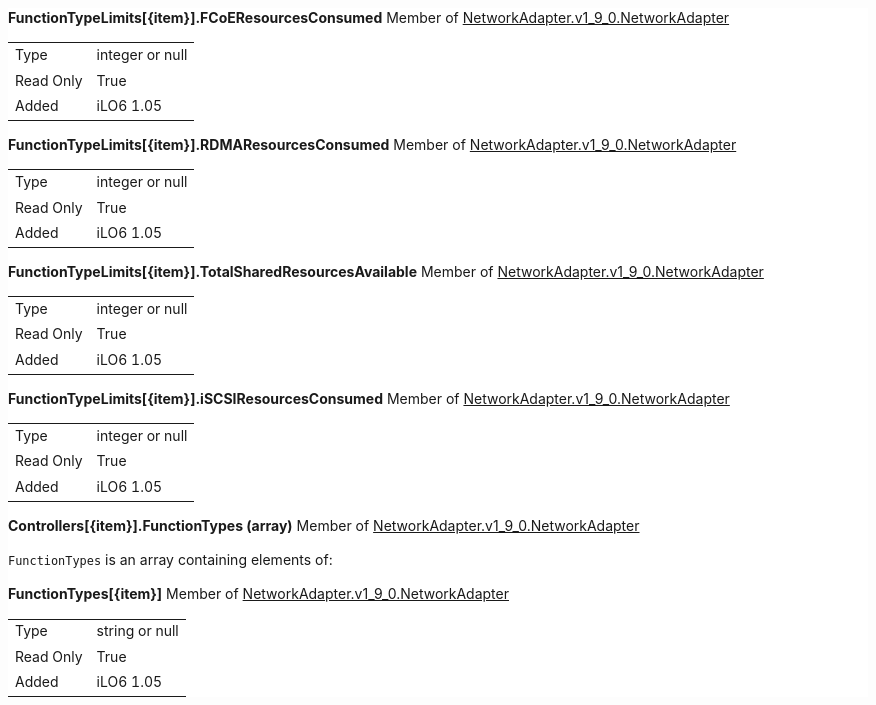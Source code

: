 **FunctionTypeLimits[{item}].FCoEResourcesConsumed**
Member of [NetworkAdapter.v1\_9\_0.NetworkAdapter](#networkadapter)

| | |
|---|---|
|Type|integer or null|
|Read Only|True|
|Added|iLO6 1.05|

**FunctionTypeLimits[{item}].RDMAResourcesConsumed**
Member of [NetworkAdapter.v1\_9\_0.NetworkAdapter](#networkadapter)

| | |
|---|---|
|Type|integer or null|
|Read Only|True|
|Added|iLO6 1.05|

**FunctionTypeLimits[{item}].TotalSharedResourcesAvailable**
Member of [NetworkAdapter.v1\_9\_0.NetworkAdapter](#networkadapter)

| | |
|---|---|
|Type|integer or null|
|Read Only|True|
|Added|iLO6 1.05|

**FunctionTypeLimits[{item}].iSCSIResourcesConsumed**
Member of [NetworkAdapter.v1\_9\_0.NetworkAdapter](#networkadapter)

| | |
|---|---|
|Type|integer or null|
|Read Only|True|
|Added|iLO6 1.05|

**Controllers[{item}].FunctionTypes (array)**
Member of [NetworkAdapter.v1\_9\_0.NetworkAdapter](#networkadapter)

`FunctionTypes` is an array containing elements of:

**FunctionTypes[{item}]**
Member of [NetworkAdapter.v1\_9\_0.NetworkAdapter](#networkadapter)

| | |
|---|---|
|Type|string or null|
|Read Only|True|
|Added|iLO6 1.05|
